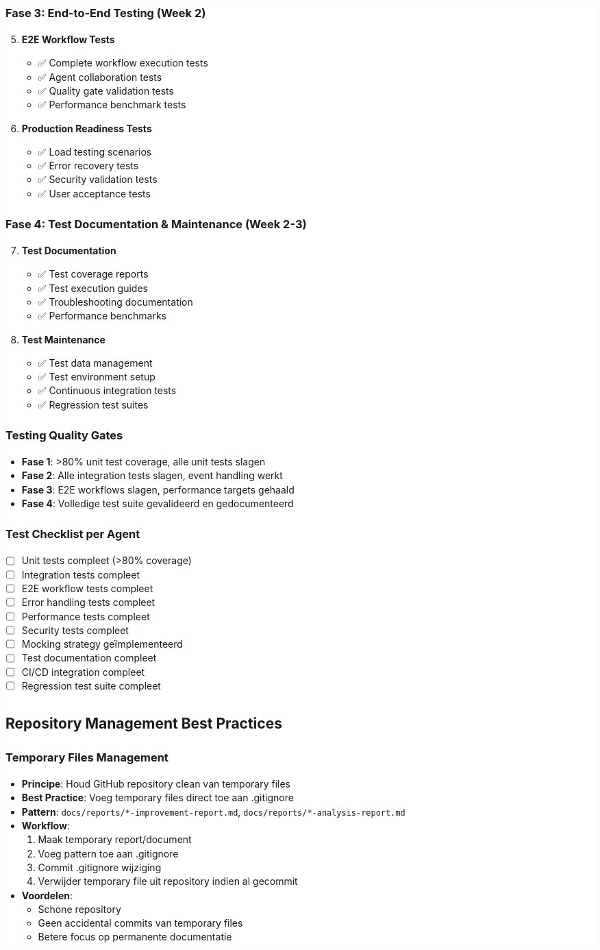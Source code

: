 ### Fase 3: End-to-End Testing (Week 2)
5. **E2E Workflow Tests**
   - ✅ Complete workflow execution tests
   - ✅ Agent collaboration tests
   - ✅ Quality gate validation tests
   - ✅ Performance benchmark tests

6. **Production Readiness Tests**
   - ✅ Load testing scenarios
   - ✅ Error recovery tests
   - ✅ Security validation tests
   - ✅ User acceptance tests

### Fase 4: Test Documentation & Maintenance (Week 2-3)
7. **Test Documentation**
   - ✅ Test coverage reports
   - ✅ Test execution guides
   - ✅ Troubleshooting documentation
   - ✅ Performance benchmarks

8. **Test Maintenance**
   - ✅ Test data management
   - ✅ Test environment setup
   - ✅ Continuous integration tests
   - ✅ Regression test suites

### Testing Quality Gates
- **Fase 1**: >80% unit test coverage, alle unit tests slagen
- **Fase 2**: Alle integration tests slagen, event handling werkt
- **Fase 3**: E2E workflows slagen, performance targets gehaald
- **Fase 4**: Volledige test suite gevalideerd en gedocumenteerd

### Test Checklist per Agent
- [ ] Unit tests compleet (>80% coverage)
- [ ] Integration tests compleet
- [ ] E2E workflow tests compleet
- [ ] Error handling tests compleet
- [ ] Performance tests compleet
- [ ] Security tests compleet
- [ ] Mocking strategy geïmplementeerd
- [ ] Test documentation compleet
- [ ] CI/CD integration compleet
- [ ] Regression test suite compleet

## Repository Management Best Practices

### Temporary Files Management
- **Principe**: Houd GitHub repository clean van temporary files
- **Best Practice**: Voeg temporary files direct toe aan .gitignore
- **Pattern**: `docs/reports/*-improvement-report.md`, `docs/reports/*-analysis-report.md`
- **Workflow**: 
  1. Maak temporary report/document
  2. Voeg pattern toe aan .gitignore
  3. Commit .gitignore wijziging
  4. Verwijder temporary file uit repository indien al gecommit
- **Voordelen**: 
  - Schone repository
  - Geen accidental commits van temporary files
  - Betere focus op permanente documentatie
